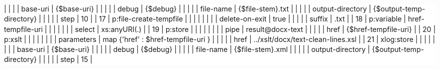 |   |   |   | base-uri | {$base-uri} | 
|   |   |   | debug | {$debug} | 
|   |   |   | file-name | {$file-stem}.txt | 
|   |   |   | output-directory | {$output-temp-directory} | 
|   |   |   | step | 10 | 
| 17 | p:file-create-tempfile |  |   |   | 
|   |   |   | delete-on-exit | true | 
|   |   |   | suffix | .txt | 
| 18 | p:variable | href-tempfile-uri |   |   | 
|   |   |   | select | xs:anyURI(.) | 
| 19 | p:store |  |   |   | 
|   |   |   | pipe | result@docx-text | 
|   |   |   | href | {$href-tempfile-uri} | 
| 20 | p:xslt |  |   |   | 
|   |   |   | parameters | map {'href' : $href-tempfile-uri } | 
|   |   |   | href | ../xslt/docx/text-clean-lines.xsl | 
| 21 | xlog:store |  |   |   | 
|   |   |   | base-uri | {$base-uri} | 
|   |   |   | debug | {$debug} | 
|   |   |   | file-name | {$file-stem}.xml | 
|   |   |   | output-directory | {$output-temp-directory} | 
|   |   |   | step | 15 | 


